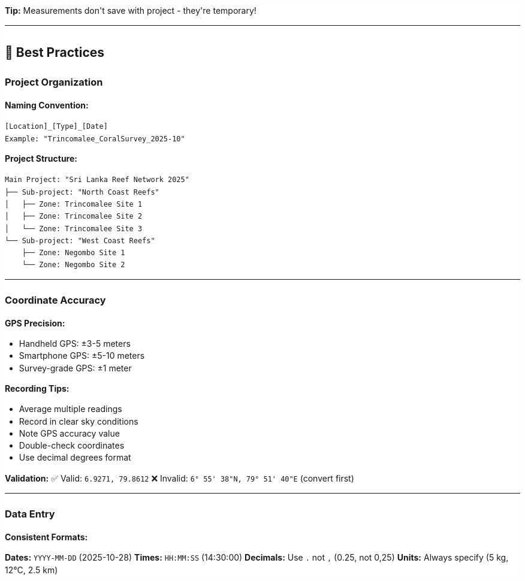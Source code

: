 **Tip:** Measurements don't save with project - they're temporary!

---

## 🎯 Best Practices

### Project Organization

**Naming Convention:**
```
[Location]_[Type]_[Date]
Example: "Trincomalee_CoralSurvey_2025-10"
```

**Project Structure:**
```
Main Project: "Sri Lanka Reef Network 2025"
├── Sub-project: "North Coast Reefs"
│   ├── Zone: Trincomalee Site 1
│   ├── Zone: Trincomalee Site 2
│   └── Zone: Trincomalee Site 3
└── Sub-project: "West Coast Reefs"
    ├── Zone: Negombo Site 1
    └── Zone: Negombo Site 2
```

---

### Coordinate Accuracy

**GPS Precision:**
- Handheld GPS: ±3-5 meters
- Smartphone GPS: ±5-10 meters
- Survey-grade GPS: ±1 meter

**Recording Tips:**
- Average multiple readings
- Record in clear sky conditions
- Note GPS accuracy value
- Double-check coordinates
- Use decimal degrees format

**Validation:**
✅ Valid: `6.9271, 79.8612`
❌ Invalid: `6° 55' 38"N, 79° 51' 40"E` (convert first)

---

### Data Entry

**Consistent Formats:**

**Dates:** `YYYY-MM-DD` (2025-10-28)
**Times:** `HH:MM:SS` (14:30:00)
**Decimals:** Use `.` not `,` (0.25, not 0,25)
**Units:** Always specify (5 kg, 12°C, 2.5 km)
